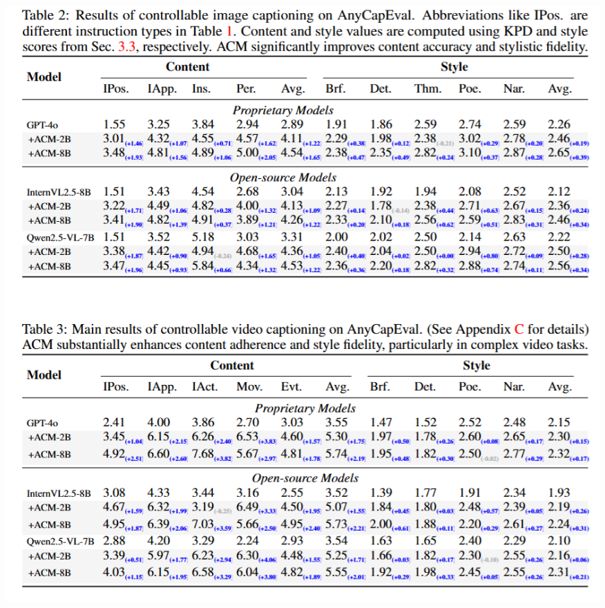<p align=center>
	<img src="/images/papers/2025-anycap/anycap-4.png" width="100%">
</p>

<p align=center>